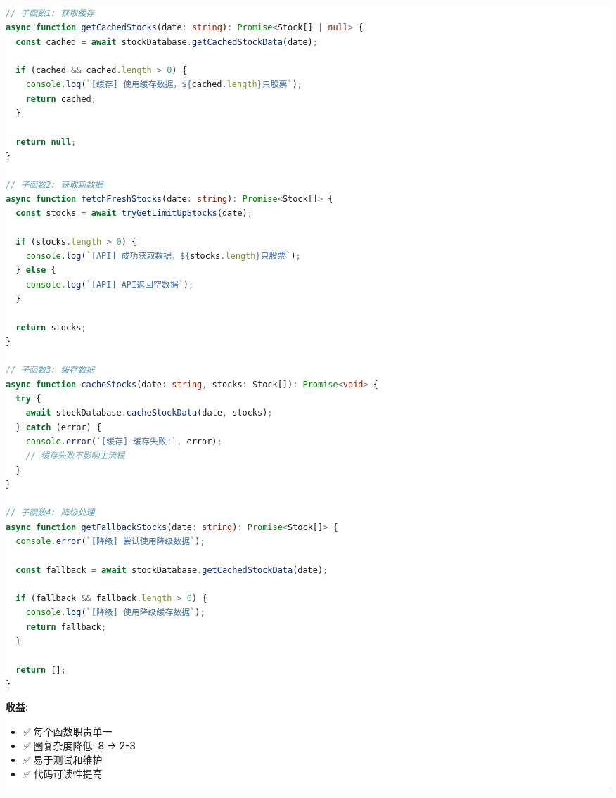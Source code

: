 ```typescript
// 子函数1: 获取缓存
async function getCachedStocks(date: string): Promise<Stock[] | null> {
  const cached = await stockDatabase.getCachedStockData(date);

  if (cached && cached.length > 0) {
    console.log(`[缓存] 使用缓存数据，${cached.length}只股票`);
    return cached;
  }

  return null;
}

// 子函数2: 获取新数据
async function fetchFreshStocks(date: string): Promise<Stock[]> {
  const stocks = await tryGetLimitUpStocks(date);

  if (stocks.length > 0) {
    console.log(`[API] 成功获取数据，${stocks.length}只股票`);
  } else {
    console.log(`[API] API返回空数据`);
  }

  return stocks;
}

// 子函数3: 缓存数据
async function cacheStocks(date: string, stocks: Stock[]): Promise<void> {
  try {
    await stockDatabase.cacheStockData(date, stocks);
  } catch (error) {
    console.error(`[缓存] 缓存失败:`, error);
    // 缓存失败不影响主流程
  }
}

// 子函数4: 降级处理
async function getFallbackStocks(date: string): Promise<Stock[]> {
  console.error(`[降级] 尝试使用降级数据`);

  const fallback = await stockDatabase.getCachedStockData(date);

  if (fallback && fallback.length > 0) {
    console.log(`[降级] 使用降级缓存数据`);
    return fallback;
  }

  return [];
}
```

**收益**:
- ✅ 每个函数职责单一
- ✅ 圈复杂度降低: 8 → 2-3
- ✅ 易于测试和维护
- ✅ 代码可读性提高

---